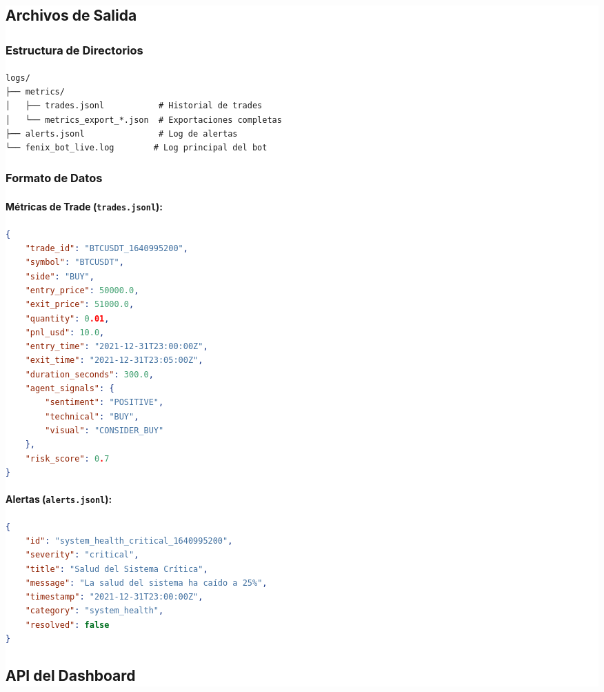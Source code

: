 ## Archivos de Salida

### Estructura de Directorios

```
logs/
├── metrics/
│   ├── trades.jsonl           # Historial de trades
│   └── metrics_export_*.json  # Exportaciones completas
├── alerts.jsonl               # Log de alertas
└── fenix_bot_live.log        # Log principal del bot
```

### Formato de Datos

#### Métricas de Trade (`trades.jsonl`):

```json
{
    "trade_id": "BTCUSDT_1640995200",
    "symbol": "BTCUSDT",
    "side": "BUY",
    "entry_price": 50000.0,
    "exit_price": 51000.0,
    "quantity": 0.01,
    "pnl_usd": 10.0,
    "entry_time": "2021-12-31T23:00:00Z",
    "exit_time": "2021-12-31T23:05:00Z",
    "duration_seconds": 300.0,
    "agent_signals": {
        "sentiment": "POSITIVE",
        "technical": "BUY",
        "visual": "CONSIDER_BUY"
    },
    "risk_score": 0.7
}
```

#### Alertas (`alerts.jsonl`):

```json
{
    "id": "system_health_critical_1640995200",
    "severity": "critical",
    "title": "Salud del Sistema Crítica",
    "message": "La salud del sistema ha caído a 25%",
    "timestamp": "2021-12-31T23:00:00Z",
    "category": "system_health",
    "resolved": false
}
```

## API del Dashboard
